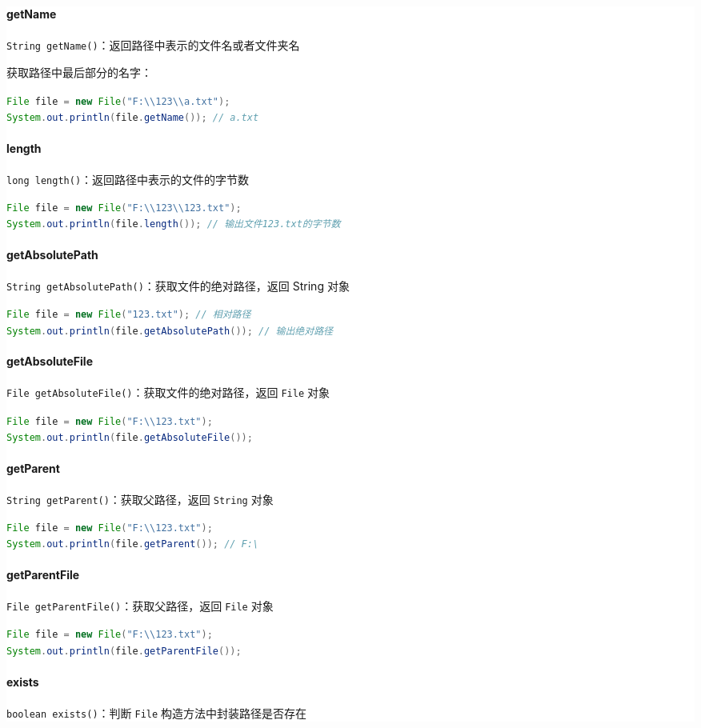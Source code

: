 #### getName

`String getName()`：返回路径中表示的文件名或者文件夹名

获取路径中最后部分的名字：

```java
File file = new File("F:\\123\\a.txt");
System.out.println(file.getName()); // a.txt
```

#### length

`long length()`：返回路径中表示的文件的字节数

```java
File file = new File("F:\\123\\123.txt");
System.out.println(file.length()); // 输出文件123.txt的字节数
```

#### getAbsolutePath

`String getAbsolutePath()`：获取文件的绝对路径，返回 String 对象

```java
File file = new File("123.txt"); // 相对路径
System.out.println(file.getAbsolutePath()); // 输出绝对路径
```

#### getAbsoluteFile

`File getAbsoluteFile()`：获取文件的绝对路径，返回 `File` 对象

```java
File file = new File("F:\\123.txt");
System.out.println(file.getAbsoluteFile());
```

#### getParent

`String getParent()`：获取父路径，返回 `String` 对象

```java
File file = new File("F:\\123.txt");
System.out.println(file.getParent()); // F:\
```

#### getParentFile

`File getParentFile()`：获取父路径，返回 `File` 对象

```java
File file = new File("F:\\123.txt");
System.out.println(file.getParentFile());
```

#### exists

`boolean exists()`：判断 `File` 构造方法中封装路径是否存在
